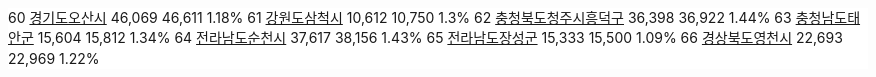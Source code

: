   <tr class="item">
    <td>60</td>
    <td><a href="/apt/경기도오산시">경기도오산시</a></td>
    <td>46,069</td>
    <td>46,611</td>
    <td>1.18%</td>
  </tr>

  <tr class="item">
    <td>61</td>
    <td><a href="/apt/강원도삼척시">강원도삼척시</a></td>
    <td>10,612</td>
    <td>10,750</td>
    <td>1.3%</td>
  </tr>

  <tr class="item">
    <td>62</td>
    <td><a href="/apt/충청북도청주시흥덕구">충청북도청주시흥덕구</a></td>
    <td>36,398</td>
    <td>36,922</td>
    <td>1.44%</td>
  </tr>

  <tr class="item">
    <td>63</td>
    <td><a href="/apt/충청남도태안군">충청남도태안군</a></td>
    <td>15,604</td>
    <td>15,812</td>
    <td>1.34%</td>
  </tr>

  <tr class="item">
    <td>64</td>
    <td><a href="/apt/전라남도순천시">전라남도순천시</a></td>
    <td>37,617</td>
    <td>38,156</td>
    <td>1.43%</td>
  </tr>

  <tr class="item">
    <td>65</td>
    <td><a href="/apt/전라남도장성군">전라남도장성군</a></td>
    <td>15,333</td>
    <td>15,500</td>
    <td>1.09%</td>
  </tr>

  <tr class="item">
    <td>66</td>
    <td><a href="/apt/경상북도영천시">경상북도영천시</a></td>
    <td>22,693</td>
    <td>22,969</td>
    <td>1.22%</td>
  </tr>
